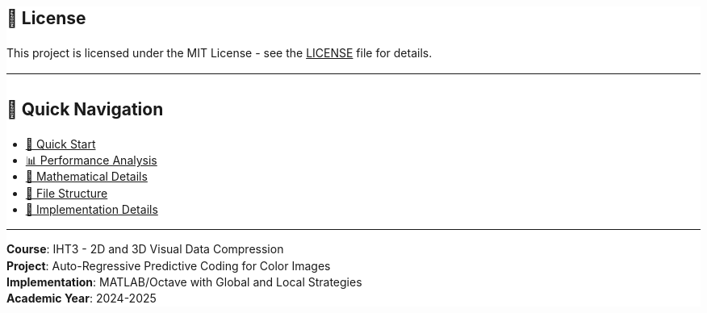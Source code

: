 
## 📄 License

This project is licensed under the MIT License - see the [LICENSE](LICENSE) file for details.

---

## 🔗 Quick Navigation

- [🚀 Quick Start](#-getting-started)
- [📊 Performance Analysis](#-performance-analysis)
- [🔬 Mathematical Details](#-mathematical-formulation)
- [📁 File Structure](#-project-structure)
- [🔬 Implementation Details](#-implementation-details)

---

**Course**: IHT3 - 2D and 3D Visual Data Compression  
**Project**: Auto-Regressive Predictive Coding for Color Images  
**Implementation**: MATLAB/Octave with Global and Local Strategies  
**Academic Year**: 2024-2025
